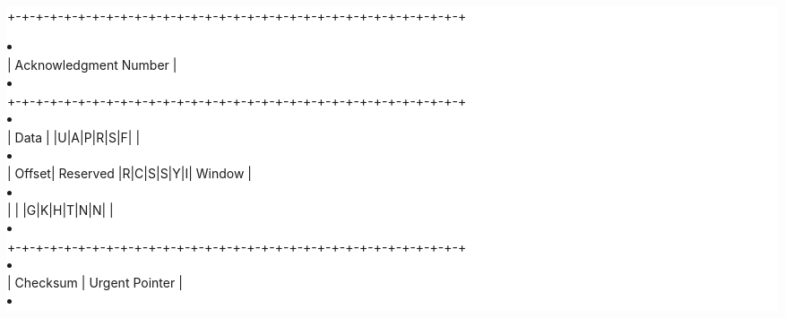 <span class="hljs-operator">+</span>-<span class="hljs-operator">+</span>-<span class="hljs-operator">+</span>-<span class="hljs-operator">+</span>-<span class="hljs-operator">+</span>-<span class="hljs-operator">+</span>-<span class="hljs-operator">+</span>-<span class="hljs-operator">+</span>-<span class="hljs-operator">+</span>-<span class="hljs-operator">+</span>-<span class="hljs-operator">+</span>-<span class="hljs-operator">+</span>-<span class="hljs-operator">+</span>-<span class="hljs-operator">+</span>-<span class="hljs-operator">+</span>-<span class="hljs-operator">+</span>-<span class="hljs-operator">+</span>-<span class="hljs-operator">+</span>-<span class="hljs-operator">+</span>-<span class="hljs-operator">+</span>-<span class="hljs-operator">+</span>-<span class="hljs-operator">+</span>-<span class="hljs-operator">+</span>-<span class="hljs-operator">+</span>-<span class="hljs-operator">+</span>-<span class="hljs-operator">+</span>-<span class="hljs-operator">+</span>-<span class="hljs-operator">+</span>-<span class="hljs-operator">+</span>-<span class="hljs-operator">+</span>-<span class="hljs-operator">+</span>-<span class="hljs-operator">+</span>-<span class="hljs-operator">+</span></div></div></li><li><div class="hljs-ln-numbers"><div class="hljs-ln-line hljs-ln-n" data-line-number="8"></div></div><div class="hljs-ln-code"><div class="hljs-ln-line">   |                    Acknowledgment <span class="hljs-keyword">Number</span>                      |</div></div></li><li><div class="hljs-ln-numbers"><div class="hljs-ln-line hljs-ln-n" data-line-number="9"></div></div><div class="hljs-ln-code"><div class="hljs-ln-line">   <span class="hljs-operator">+</span>-<span class="hljs-operator">+</span>-<span class="hljs-operator">+</span>-<span class="hljs-operator">+</span>-<span class="hljs-operator">+</span>-<span class="hljs-operator">+</span>-<span class="hljs-operator">+</span>-<span class="hljs-operator">+</span>-<span class="hljs-operator">+</span>-<span class="hljs-operator">+</span>-<span class="hljs-operator">+</span>-<span class="hljs-operator">+</span>-<span class="hljs-operator">+</span>-<span class="hljs-operator">+</span>-<span class="hljs-operator">+</span>-<span class="hljs-operator">+</span>-<span class="hljs-operator">+</span>-<span class="hljs-operator">+</span>-<span class="hljs-operator">+</span>-<span class="hljs-operator">+</span>-<span class="hljs-operator">+</span>-<span class="hljs-operator">+</span>-<span class="hljs-operator">+</span>-<span class="hljs-operator">+</span>-<span class="hljs-operator">+</span>-<span class="hljs-operator">+</span>-<span class="hljs-operator">+</span>-<span class="hljs-operator">+</span>-<span class="hljs-operator">+</span>-<span class="hljs-operator">+</span>-<span class="hljs-operator">+</span>-<span class="hljs-operator">+</span>-<span class="hljs-operator">+</span></div></div></li><li><div class="hljs-ln-numbers"><div class="hljs-ln-line hljs-ln-n" data-line-number="10"></div></div><div class="hljs-ln-code"><div class="hljs-ln-line">   |  <span class="hljs-keyword">Data</span> |           |U|A|P|R|S|F|                               |</div></div></li><li><div class="hljs-ln-numbers"><div class="hljs-ln-line hljs-ln-n" data-line-number="11"></div></div><div class="hljs-ln-code"><div class="hljs-ln-line">   | Offset| Reserved  |R|C|S|S|Y|I|            Window             |</div></div></li><li><div class="hljs-ln-numbers"><div class="hljs-ln-line hljs-ln-n" data-line-number="12"></div></div><div class="hljs-ln-code"><div class="hljs-ln-line">   |       |           |G|K|H|T|N|N|                               |</div></div></li><li><div class="hljs-ln-numbers"><div class="hljs-ln-line hljs-ln-n" data-line-number="13"></div></div><div class="hljs-ln-code"><div class="hljs-ln-line">   <span class="hljs-operator">+</span>-<span class="hljs-operator">+</span>-<span class="hljs-operator">+</span>-<span class="hljs-operator">+</span>-<span class="hljs-operator">+</span>-<span class="hljs-operator">+</span>-<span class="hljs-operator">+</span>-<span class="hljs-operator">+</span>-<span class="hljs-operator">+</span>-<span class="hljs-operator">+</span>-<span class="hljs-operator">+</span>-<span class="hljs-operator">+</span>-<span class="hljs-operator">+</span>-<span class="hljs-operator">+</span>-<span class="hljs-operator">+</span>-<span class="hljs-operator">+</span>-<span class="hljs-operator">+</span>-<span class="hljs-operator">+</span>-<span class="hljs-operator">+</span>-<span class="hljs-operator">+</span>-<span class="hljs-operator">+</span>-<span class="hljs-operator">+</span>-<span class="hljs-operator">+</span>-<span class="hljs-operator">+</span>-<span class="hljs-operator">+</span>-<span class="hljs-operator">+</span>-<span class="hljs-operator">+</span>-<span class="hljs-operator">+</span>-<span class="hljs-operator">+</span>-<span class="hljs-operator">+</span>-<span class="hljs-operator">+</span>-<span class="hljs-operator">+</span>-<span class="hljs-operator">+</span></div></div></li><li><div class="hljs-ln-numbers"><div class="hljs-ln-line hljs-ln-n" data-line-number="14"></div></div><div class="hljs-ln-code"><div class="hljs-ln-line">   |           Checksum            |         Urgent <span class="hljs-keyword">Pointer</span>        |</div></div></li><li><div class="hljs-ln-numbers"><div class="hljs-ln-line hljs-ln-n" data-line-number="15"></div></div><div class="hljs-ln-code"><div class="hljs-ln-line">